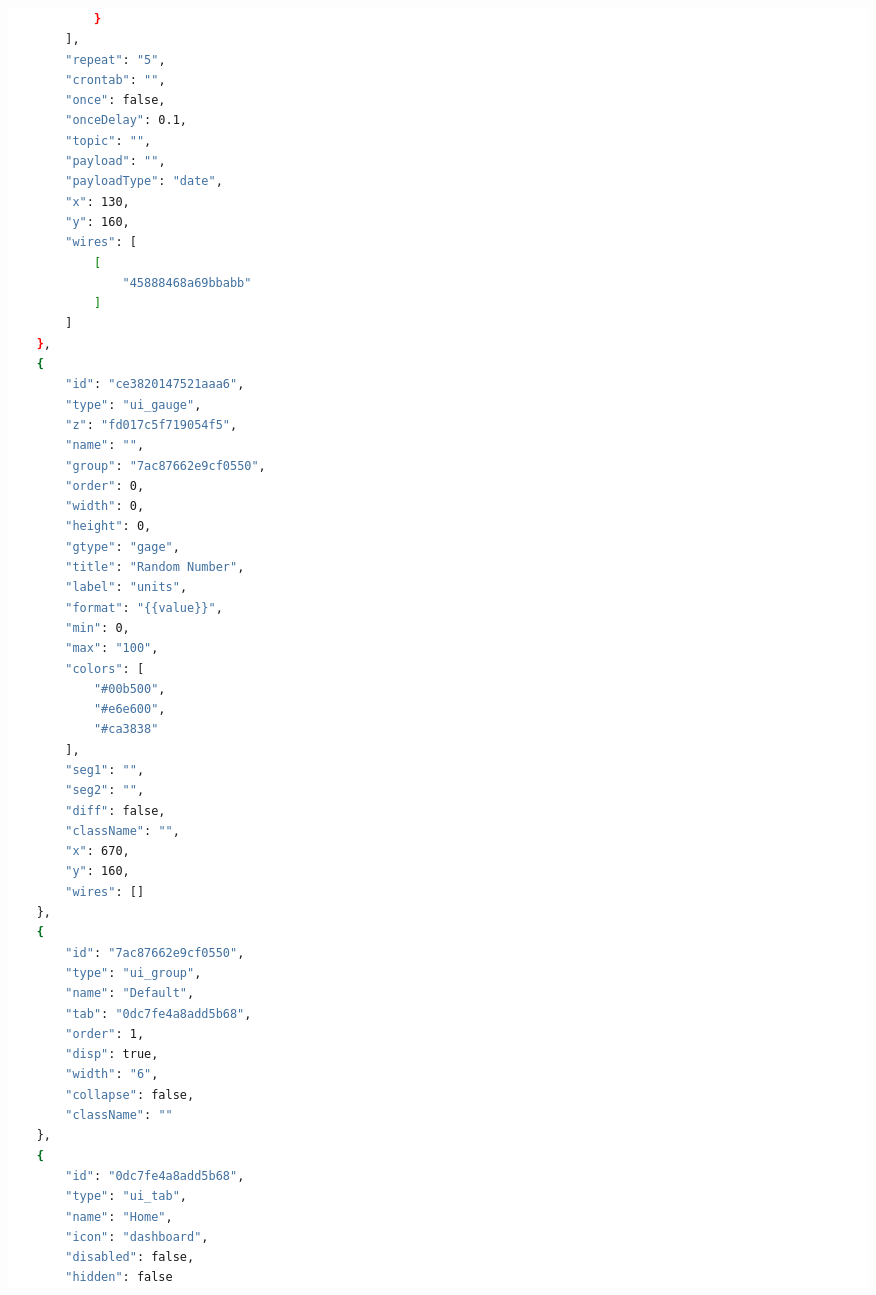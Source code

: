 ```sh
            }
        ],
        "repeat": "5",
        "crontab": "",
        "once": false,
        "onceDelay": 0.1,
        "topic": "",
        "payload": "",
        "payloadType": "date",
        "x": 130,
        "y": 160,
        "wires": [
            [
                "45888468a69bbabb"
            ]
        ]
    },
    {
        "id": "ce3820147521aaa6",
        "type": "ui_gauge",
        "z": "fd017c5f719054f5",
        "name": "",
        "group": "7ac87662e9cf0550",
        "order": 0,
        "width": 0,
        "height": 0,
        "gtype": "gage",
        "title": "Random Number",
        "label": "units",
        "format": "{{value}}",
        "min": 0,
        "max": "100",
        "colors": [
            "#00b500",
            "#e6e600",
            "#ca3838"
        ],
        "seg1": "",
        "seg2": "",
        "diff": false,
        "className": "",
        "x": 670,
        "y": 160,
        "wires": []
    },
    {
        "id": "7ac87662e9cf0550",
        "type": "ui_group",
        "name": "Default",
        "tab": "0dc7fe4a8add5b68",
        "order": 1,
        "disp": true,
        "width": "6",
        "collapse": false,
        "className": ""
    },
    {
        "id": "0dc7fe4a8add5b68",
        "type": "ui_tab",
        "name": "Home",
        "icon": "dashboard",
        "disabled": false,
        "hidden": false
```